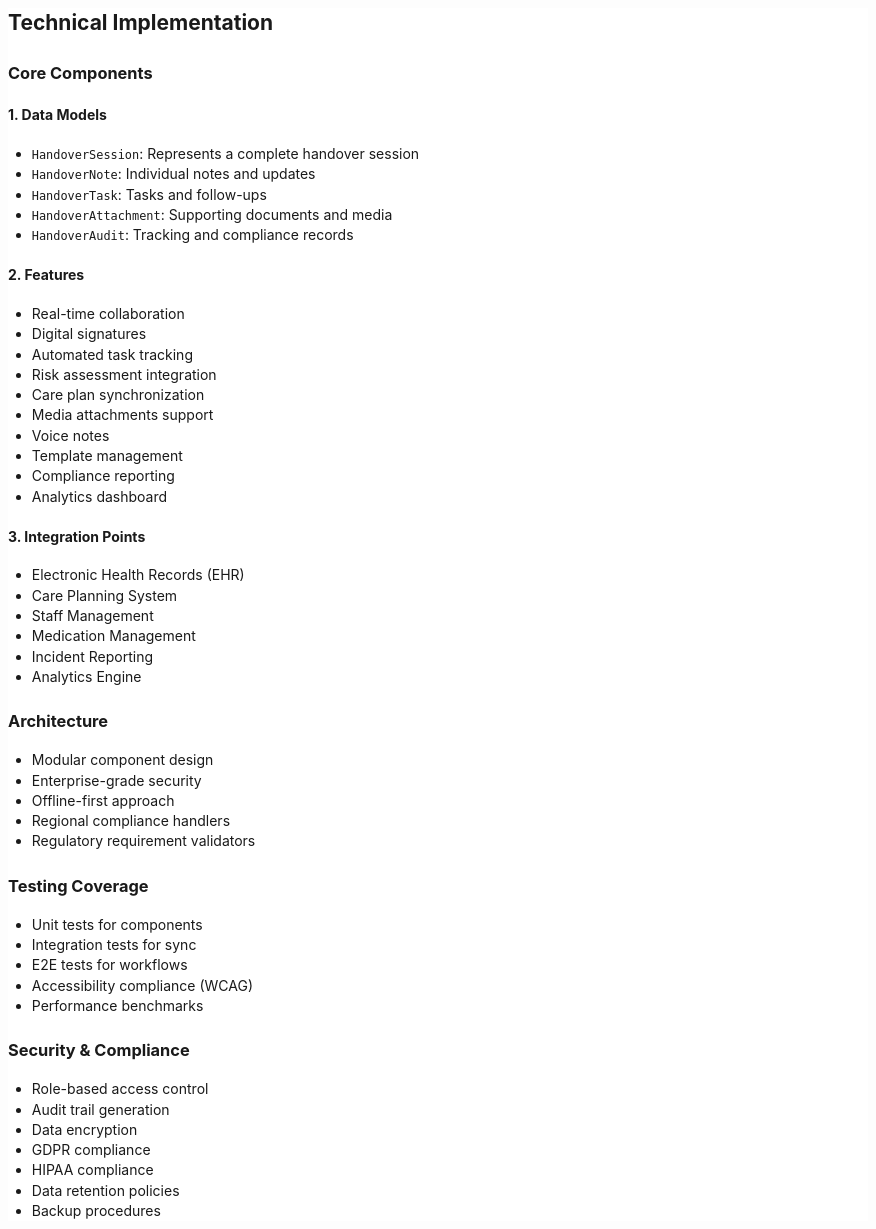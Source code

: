## Technical Implementation

### Core Components

#### 1. Data Models
- `HandoverSession`: Represents a complete handover session
- `HandoverNote`: Individual notes and updates
- `HandoverTask`: Tasks and follow-ups
- `HandoverAttachment`: Supporting documents and media
- `HandoverAudit`: Tracking and compliance records

#### 2. Features
- Real-time collaboration
- Digital signatures
- Automated task tracking
- Risk assessment integration
- Care plan synchronization
- Media attachments support
- Voice notes
- Template management
- Compliance reporting
- Analytics dashboard

#### 3. Integration Points
- Electronic Health Records (EHR)
- Care Planning System
- Staff Management
- Medication Management
- Incident Reporting
- Analytics Engine

### Architecture
- Modular component design
- Enterprise-grade security
- Offline-first approach
- Regional compliance handlers
- Regulatory requirement validators

### Testing Coverage
- Unit tests for components
- Integration tests for sync
- E2E tests for workflows
- Accessibility compliance (WCAG)
- Performance benchmarks

### Security & Compliance
- Role-based access control
- Audit trail generation
- Data encryption
- GDPR compliance
- HIPAA compliance
- Data retention policies
- Backup procedures
